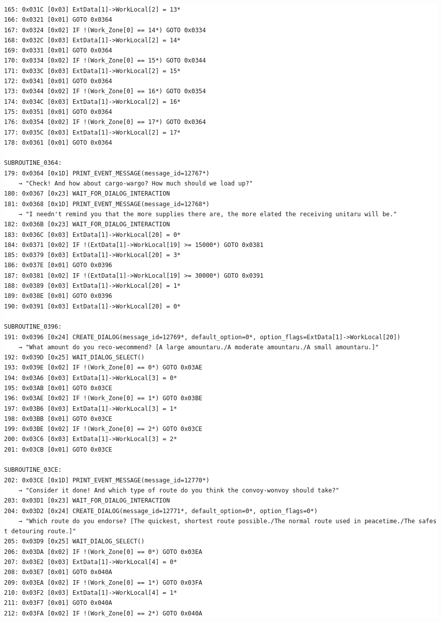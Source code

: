 ```
165: 0x031C [0x03] ExtData[1]->WorkLocal[2] = 13*
166: 0x0321 [0x01] GOTO 0x0364
167: 0x0324 [0x02] IF !(Work_Zone[0] == 14*) GOTO 0x0334
168: 0x032C [0x03] ExtData[1]->WorkLocal[2] = 14*
169: 0x0331 [0x01] GOTO 0x0364
170: 0x0334 [0x02] IF !(Work_Zone[0] == 15*) GOTO 0x0344
171: 0x033C [0x03] ExtData[1]->WorkLocal[2] = 15*
172: 0x0341 [0x01] GOTO 0x0364
173: 0x0344 [0x02] IF !(Work_Zone[0] == 16*) GOTO 0x0354
174: 0x034C [0x03] ExtData[1]->WorkLocal[2] = 16*
175: 0x0351 [0x01] GOTO 0x0364
176: 0x0354 [0x02] IF !(Work_Zone[0] == 17*) GOTO 0x0364
177: 0x035C [0x03] ExtData[1]->WorkLocal[2] = 17*
178: 0x0361 [0x01] GOTO 0x0364

SUBROUTINE_0364:
179: 0x0364 [0x1D] PRINT_EVENT_MESSAGE(message_id=12767*)
    → "Check! And how about cargo-wargo? How much should we load up?"
180: 0x0367 [0x23] WAIT_FOR_DIALOG_INTERACTION
181: 0x0368 [0x1D] PRINT_EVENT_MESSAGE(message_id=12768*)
    → "I needn't remind you that the more supplies there are, the more elated the receiving unitaru will be."
182: 0x036B [0x23] WAIT_FOR_DIALOG_INTERACTION
183: 0x036C [0x03] ExtData[1]->WorkLocal[20] = 0*
184: 0x0371 [0x02] IF !(ExtData[1]->WorkLocal[19] >= 15000*) GOTO 0x0381
185: 0x0379 [0x03] ExtData[1]->WorkLocal[20] = 3*
186: 0x037E [0x01] GOTO 0x0396
187: 0x0381 [0x02] IF !(ExtData[1]->WorkLocal[19] >= 30000*) GOTO 0x0391
188: 0x0389 [0x03] ExtData[1]->WorkLocal[20] = 1*
189: 0x038E [0x01] GOTO 0x0396
190: 0x0391 [0x03] ExtData[1]->WorkLocal[20] = 0*

SUBROUTINE_0396:
191: 0x0396 [0x24] CREATE_DIALOG(message_id=12769*, default_option=0*, option_flags=ExtData[1]->WorkLocal[20])
    → "What amount do you reco-wecommend? [A large amountaru./A moderate amountaru./A small amountaru.]"
192: 0x039D [0x25] WAIT_DIALOG_SELECT()
193: 0x039E [0x02] IF !(Work_Zone[0] == 0*) GOTO 0x03AE
194: 0x03A6 [0x03] ExtData[1]->WorkLocal[3] = 0*
195: 0x03AB [0x01] GOTO 0x03CE
196: 0x03AE [0x02] IF !(Work_Zone[0] == 1*) GOTO 0x03BE
197: 0x03B6 [0x03] ExtData[1]->WorkLocal[3] = 1*
198: 0x03BB [0x01] GOTO 0x03CE
199: 0x03BE [0x02] IF !(Work_Zone[0] == 2*) GOTO 0x03CE
200: 0x03C6 [0x03] ExtData[1]->WorkLocal[3] = 2*
201: 0x03CB [0x01] GOTO 0x03CE

SUBROUTINE_03CE:
202: 0x03CE [0x1D] PRINT_EVENT_MESSAGE(message_id=12770*)
    → "Consider it done! And which type of route do you think the convoy-wonvoy should take?"
203: 0x03D1 [0x23] WAIT_FOR_DIALOG_INTERACTION
204: 0x03D2 [0x24] CREATE_DIALOG(message_id=12771*, default_option=0*, option_flags=0*)
    → "Which route do you endorse? [The quickest, shortest route possible./The normal route used in peacetime./The safest detouring route.]"
205: 0x03D9 [0x25] WAIT_DIALOG_SELECT()
206: 0x03DA [0x02] IF !(Work_Zone[0] == 0*) GOTO 0x03EA
207: 0x03E2 [0x03] ExtData[1]->WorkLocal[4] = 0*
208: 0x03E7 [0x01] GOTO 0x040A
209: 0x03EA [0x02] IF !(Work_Zone[0] == 1*) GOTO 0x03FA
210: 0x03F2 [0x03] ExtData[1]->WorkLocal[4] = 1*
211: 0x03F7 [0x01] GOTO 0x040A
212: 0x03FA [0x02] IF !(Work_Zone[0] == 2*) GOTO 0x040A
```
